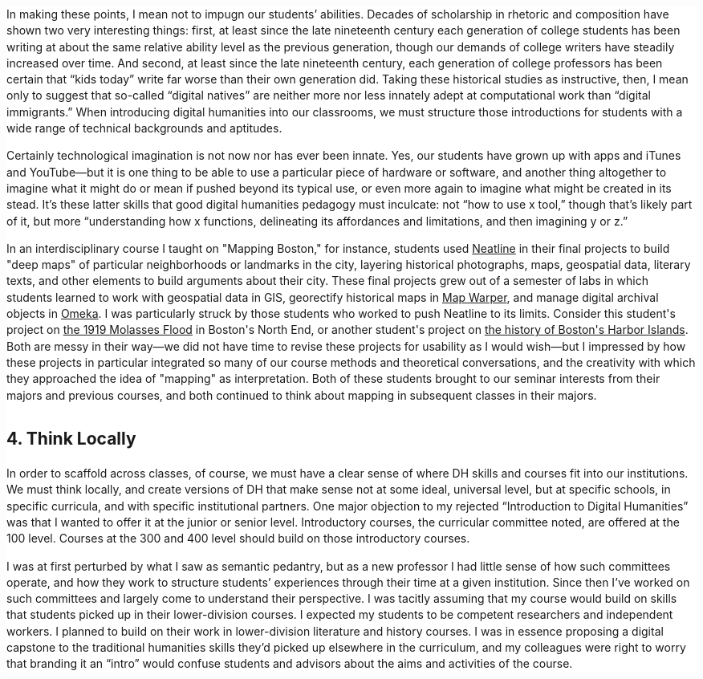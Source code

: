 In making these points, I mean not to impugn our students’ abilities. Decades of scholarship in rhetoric and composition have shown two very interesting things: first, at least since the late nineteenth century each generation of college students has been writing at about the same relative ability level as the previous generation, though our demands of college writers have steadily increased over time. And second, at least since the late nineteenth century, each generation of college professors has been certain that “kids today” write far worse than their own generation did. Taking these historical studies as instructive, then, I mean only to suggest that so-called “digital natives” are neither more nor less innately adept at computational work than “digital immigrants.” When introducing digital humanities into our classrooms, we must structure those introductions for students with a wide range of technical backgrounds and aptitudes.

Certainly technological imagination is not now nor has ever been innate. Yes, our students have grown up with apps and iTunes and YouTube—but it is one thing to be able to use a particular piece of hardware or software, and another thing altogether to imagine what it might do or mean if pushed beyond its typical use, or even more again to imagine what might be created in its stead. It’s these latter skills that good digital humanities pedagogy must inculcate: not “how to use x tool,” though that’s likely part of it, but more “understanding how x functions, delineating its affordances and limitations, and then imagining y or z.”

In an interdisciplinary course I taught on "Mapping Boston," for instance, students used <a href="http://neatline.org">Neatline</a> in their final projects to build "deep maps" of particular neighborhoods or landmarks in the city, layering historical photographs, maps, geospatial data, literary texts, and other elements to build arguments about their city. These final projects grew out of a semester of labs in which students learned to work with geospatial data in GIS, georectify historical maps in <a href="http://warp.worldmap.harvard.edu">Map Warper</a>, and manage digital archival objects in <a href="http://omeka.org">Omeka</a>. I was particularly struck by those students who worked to push Neatline to its limits. Consider this student's project on <a href="http://omekasites.northeastern.edu/DeepMap/neatline/fullscreen/1919-molasses-flood">the 1919 Molasses Flood</a> in Boston's North End, or another student's project on <a href="http://omekasites.northeastern.edu/DeepMap/neatline/fullscreen/boston-harbor-islands">the history of Boston's Harbor Islands</a>. Both are messy in their way—we did not have time to revise these projects for usability as I would wish—but I impressed by how these projects in particular integrated so many of our course methods and theoretical conversations, and the creativity with which they approached the idea of "mapping" as interpretation. Both of these students brought to our seminar interests from their majors and previous courses, and both continued to think about mapping in subsequent classes in their majors.

<h2>4. Think Locally</h2>

In order to scaffold across classes, of course, we must have a clear sense of where DH skills and courses fit into our institutions. We must think locally, and create versions of DH that make sense not at some ideal, universal level, but at specific schools, in specific curricula, and with specific institutional partners. One major objection to my rejected “Introduction to Digital Humanities” was that I wanted to offer it at the junior or senior level. Introductory courses, the curricular committee noted, are offered at the 100 level. Courses at the 300 and 400 level should build on those introductory courses.

I was at first perturbed by what I saw as semantic pedantry, but as a new professor I had little sense of how such committees operate, and how they work to structure students’ experiences through their time at a given institution. Since then I’ve worked on such committees and largely come to understand their perspective. I was tacitly assuming that my course would build on skills that students picked up in their lower-division courses. I expected my students to be competent researchers and independent workers. I planned to build on their work in lower-division literature and history courses. I was in essence proposing a digital capstone to the traditional humanities skills they’d picked up elsewhere in the curriculum, and my colleagues were right to worry that branding it an “intro” would confuse students and advisors about the aims and activities of the course.
